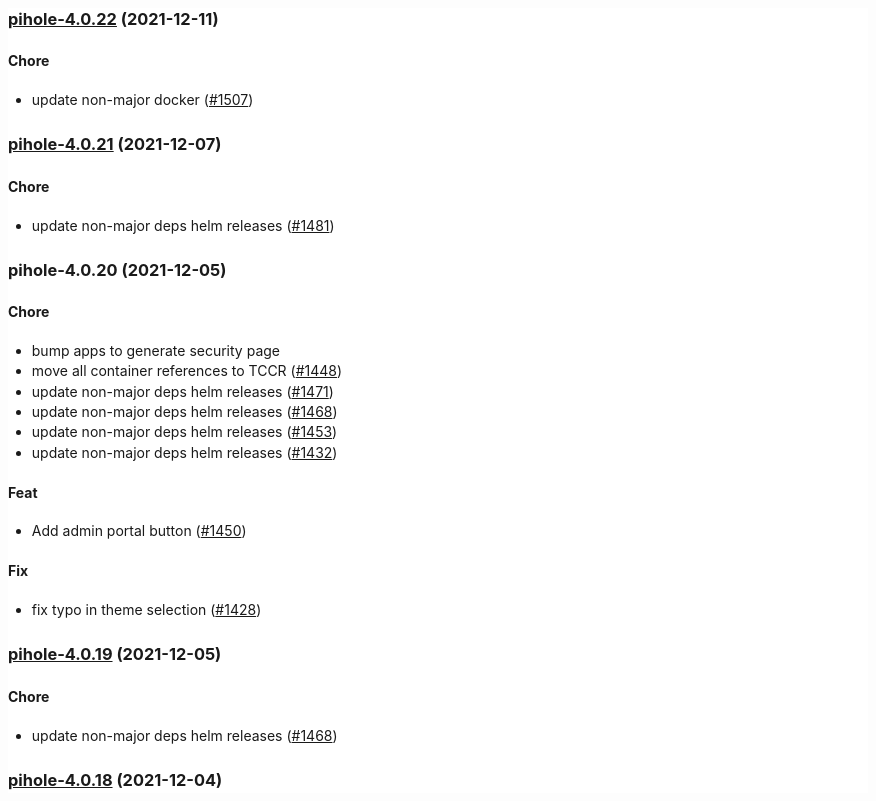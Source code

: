 

<a name="pihole-4.0.22"></a>
### [pihole-4.0.22](https://github.com/truecharts/apps/compare/pihole-4.0.21...pihole-4.0.22) (2021-12-11)

#### Chore

* update non-major docker ([#1507](https://github.com/truecharts/apps/issues/1507))



<a name="pihole-4.0.21"></a>
### [pihole-4.0.21](https://github.com/truecharts/apps/compare/pihole-4.0.20...pihole-4.0.21) (2021-12-07)

#### Chore

* update non-major deps helm releases ([#1481](https://github.com/truecharts/apps/issues/1481))



<a name="pihole-4.0.20"></a>
### pihole-4.0.20 (2021-12-05)

#### Chore

* bump apps to generate security page
* move all container references to TCCR ([#1448](https://github.com/truecharts/apps/issues/1448))
* update non-major deps helm releases ([#1471](https://github.com/truecharts/apps/issues/1471))
* update non-major deps helm releases ([#1468](https://github.com/truecharts/apps/issues/1468))
* update non-major deps helm releases ([#1453](https://github.com/truecharts/apps/issues/1453))
* update non-major deps helm releases ([#1432](https://github.com/truecharts/apps/issues/1432))

#### Feat

* Add admin portal button ([#1450](https://github.com/truecharts/apps/issues/1450))

#### Fix

* fix typo in theme selection ([#1428](https://github.com/truecharts/apps/issues/1428))



<a name="pihole-4.0.19"></a>
### [pihole-4.0.19](https://github.com/truecharts/apps/compare/pihole-4.0.18...pihole-4.0.19) (2021-12-05)

#### Chore

* update non-major deps helm releases ([#1468](https://github.com/truecharts/apps/issues/1468))



<a name="pihole-4.0.18"></a>
### [pihole-4.0.18](https://github.com/truecharts/apps/compare/pihole-4.0.17...pihole-4.0.18) (2021-12-04)
